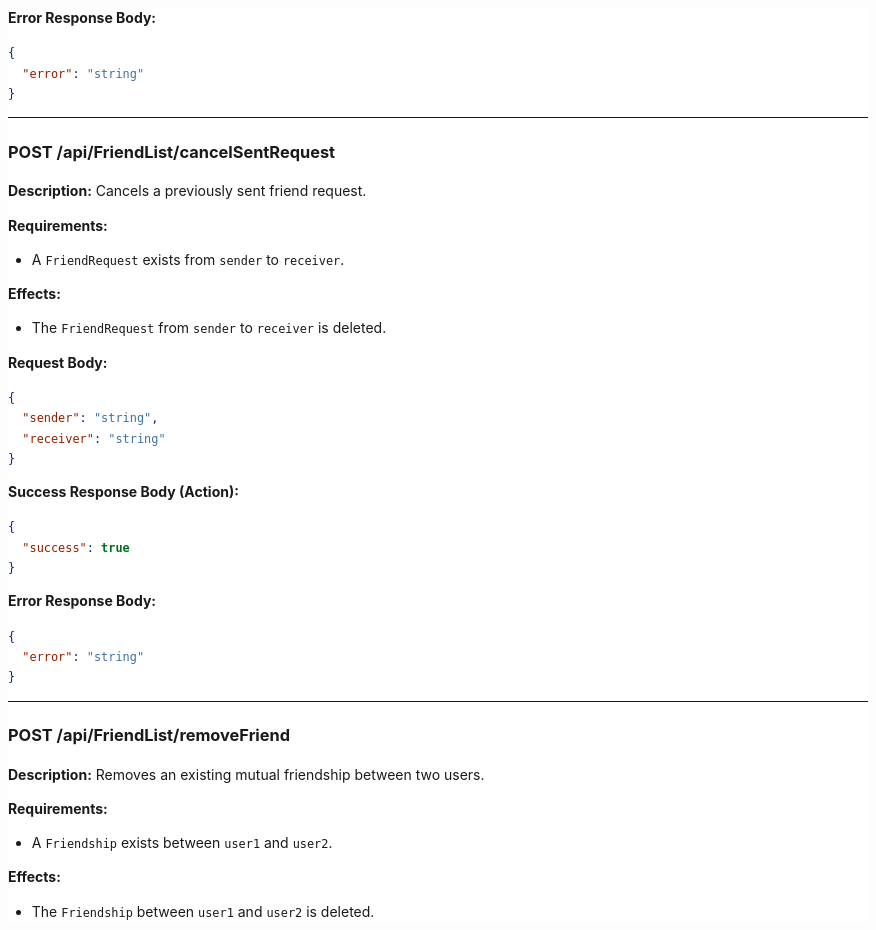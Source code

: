 **Error Response Body:**

```json
{
  "error": "string"
}
```

---

### POST /api/FriendList/cancelSentRequest

**Description:** Cancels a previously sent friend request.

**Requirements:**

- A `FriendRequest` exists from `sender` to `receiver`.

**Effects:**

- The `FriendRequest` from `sender` to `receiver` is deleted.

**Request Body:**

```json
{
  "sender": "string",
  "receiver": "string"
}
```

**Success Response Body (Action):**

```json
{
  "success": true
}
```

**Error Response Body:**

```json
{
  "error": "string"
}
```

---

### POST /api/FriendList/removeFriend

**Description:** Removes an existing mutual friendship between two users.

**Requirements:**

- A `Friendship` exists between `user1` and `user2`.

**Effects:**

- The `Friendship` between `user1` and `user2` is deleted.
